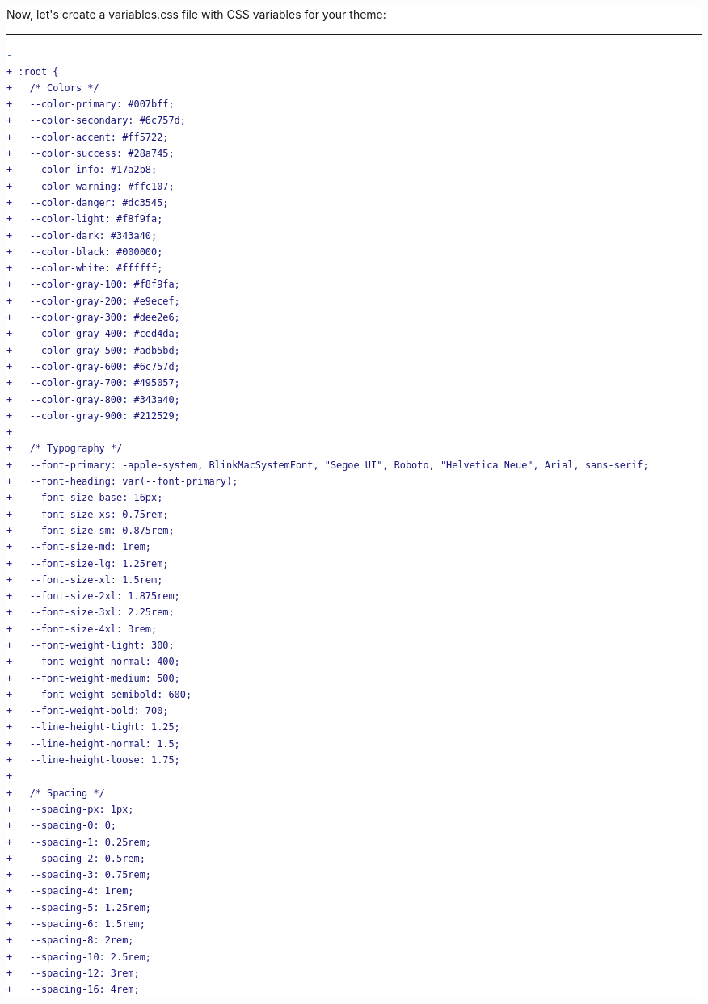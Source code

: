 
Now, let's create a variables.css file with CSS variables for your theme:

---

```diff
- 
+ :root {
+   /* Colors */
+   --color-primary: #007bff;
+   --color-secondary: #6c757d;
+   --color-accent: #ff5722;
+   --color-success: #28a745;
+   --color-info: #17a2b8;
+   --color-warning: #ffc107;
+   --color-danger: #dc3545;
+   --color-light: #f8f9fa;
+   --color-dark: #343a40;
+   --color-black: #000000;
+   --color-white: #ffffff;
+   --color-gray-100: #f8f9fa;
+   --color-gray-200: #e9ecef;
+   --color-gray-300: #dee2e6;
+   --color-gray-400: #ced4da;
+   --color-gray-500: #adb5bd;
+   --color-gray-600: #6c757d;
+   --color-gray-700: #495057;
+   --color-gray-800: #343a40;
+   --color-gray-900: #212529;
+   
+   /* Typography */
+   --font-primary: -apple-system, BlinkMacSystemFont, "Segoe UI", Roboto, "Helvetica Neue", Arial, sans-serif;
+   --font-heading: var(--font-primary);
+   --font-size-base: 16px;
+   --font-size-xs: 0.75rem;
+   --font-size-sm: 0.875rem;
+   --font-size-md: 1rem;
+   --font-size-lg: 1.25rem;
+   --font-size-xl: 1.5rem;
+   --font-size-2xl: 1.875rem;
+   --font-size-3xl: 2.25rem;
+   --font-size-4xl: 3rem;
+   --font-weight-light: 300;
+   --font-weight-normal: 400;
+   --font-weight-medium: 500;
+   --font-weight-semibold: 600;
+   --font-weight-bold: 700;
+   --line-height-tight: 1.25;
+   --line-height-normal: 1.5;
+   --line-height-loose: 1.75;
+   
+   /* Spacing */
+   --spacing-px: 1px;
+   --spacing-0: 0;
+   --spacing-1: 0.25rem;
+   --spacing-2: 0.5rem;
+   --spacing-3: 0.75rem;
+   --spacing-4: 1rem;
+   --spacing-5: 1.25rem;
+   --spacing-6: 1.5rem;
+   --spacing-8: 2rem;
+   --spacing-10: 2.5rem;
+   --spacing-12: 3rem;
+   --spacing-16: 4rem;
```
